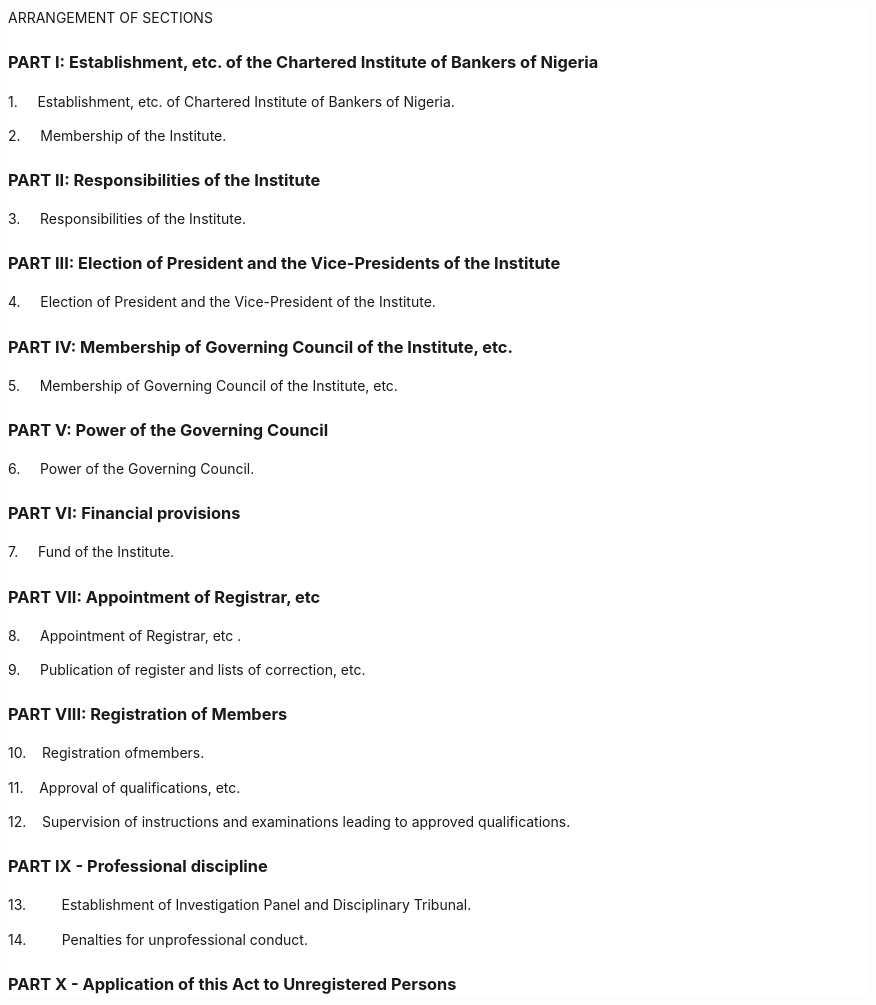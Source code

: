 # 

ARRANGEMENT OF SECTIONS

### PART I: Establishment, etc. of the Chartered Institute of Bankers of Nigeria

1.     Establishment, etc. of Chartered Institute of Bankers of Nigeria.

2.     Membership of the Institute.

### PART II: Responsibilities of the Institute

3.     Responsibilities of the Institute.

### PART III: Election of President and the Vice-Presidents of the Institute

4.     Election of President and the Vice-President of the Institute.

### PART IV: Membership of Governing Council of the Institute, etc.

5.     Membership of Governing Council of the Institute, etc.

### PART V: Power of the Governing Council

6.     Power of the Governing Council.

### PART VI: Financial provisions

7.     Fund of the Institute.

### PART VII: Appointment of Registrar, etc

8.     Appointment of Registrar, etc .

9.     Publication of register and lists of correction, etc.

### PART VIII: Registration of Members

10.    Registration ofmembers.

11.    Approval of qualifications, etc.

12.    Supervision of instructions and examinations leading to approved qualifications.

### PART IX - Professional discipline

13.         Establishment of Investigation Panel and Disciplinary Tribunal.

14.         Penalties for unprofessional conduct.

### PART X - Application of this Act to Unregistered Persons
